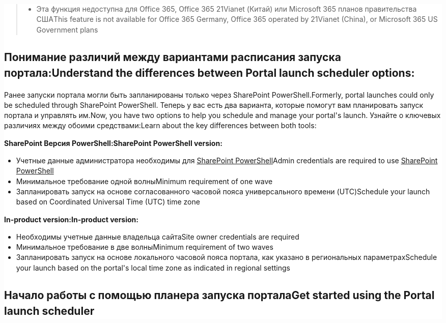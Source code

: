 > - <span data-ttu-id="7eedb-124">Эта функция недоступна для Office 365, Office 365 21Vianet (Китай) или Microsoft 365 планов правительства США</span><span class="sxs-lookup"><span data-stu-id="7eedb-124">This feature is not available for Office 365 Germany, Office 365 operated by 21Vianet (China), or Microsoft 365 US Government plans</span></span>

## <a name="understand-the-differences-between-portal-launch-scheduler-options"></a><span data-ttu-id="7eedb-125">Понимание различий между вариантами расписания запуска портала:</span><span class="sxs-lookup"><span data-stu-id="7eedb-125">Understand the differences between Portal launch scheduler options:</span></span>

<span data-ttu-id="7eedb-126">Ранее запуски портала могли быть запланированы только через SharePoint PowerShell.</span><span class="sxs-lookup"><span data-stu-id="7eedb-126">Formerly, portal launches could only be scheduled through SharePoint PowerShell.</span></span> <span data-ttu-id="7eedb-127">Теперь у вас есть два варианта, которые помогут вам планировать запуск портала и управлять им.</span><span class="sxs-lookup"><span data-stu-id="7eedb-127">Now, you have two options to help you schedule and manage your portal's launch.</span></span> <span data-ttu-id="7eedb-128">Узнайте о ключевых различиях между обоими средствами:</span><span class="sxs-lookup"><span data-stu-id="7eedb-128">Learn about the key differences between both tools:</span></span>

<span data-ttu-id="7eedb-129">**SharePoint Версия PowerShell:**</span><span class="sxs-lookup"><span data-stu-id="7eedb-129">**SharePoint PowerShell version:**</span></span>

- <span data-ttu-id="7eedb-130">Учетные данные администратора необходимы для [SharePoint PowerShell](/powershell/sharepoint/sharepoint-online/introduction-sharepoint-online-management-shell)</span><span class="sxs-lookup"><span data-stu-id="7eedb-130">Admin credentials are required to use [SharePoint PowerShell](/powershell/sharepoint/sharepoint-online/introduction-sharepoint-online-management-shell)</span></span>
- <span data-ttu-id="7eedb-131">Минимальное требование одной волны</span><span class="sxs-lookup"><span data-stu-id="7eedb-131">Minimum requirement of one wave</span></span>
- <span data-ttu-id="7eedb-132">Запланировать запуск на основе согласованного часовой пояса универсального времени (UTC)</span><span class="sxs-lookup"><span data-stu-id="7eedb-132">Schedule your launch based on Coordinated Universal Time (UTC) time zone</span></span>

<span data-ttu-id="7eedb-133">**In-product version:**</span><span class="sxs-lookup"><span data-stu-id="7eedb-133">**In-product version:**</span></span>

- <span data-ttu-id="7eedb-134">Необходимы учетные данные владельца сайта</span><span class="sxs-lookup"><span data-stu-id="7eedb-134">Site owner credentials are required</span></span>
- <span data-ttu-id="7eedb-135">Минимальное требование в две волны</span><span class="sxs-lookup"><span data-stu-id="7eedb-135">Minimum requirement of two waves</span></span>
- <span data-ttu-id="7eedb-136">Запланировать запуск на основе локального часовой пояса портала, как указано в региональных параметрах</span><span class="sxs-lookup"><span data-stu-id="7eedb-136">Schedule your launch based on the portal's local time zone as indicated in regional settings</span></span>

## <a name="get-started-using-the-portal-launch-scheduler"></a><span data-ttu-id="7eedb-137">Начало работы с помощью планера запуска портала</span><span class="sxs-lookup"><span data-stu-id="7eedb-137">Get started using the Portal launch scheduler</span></span>
